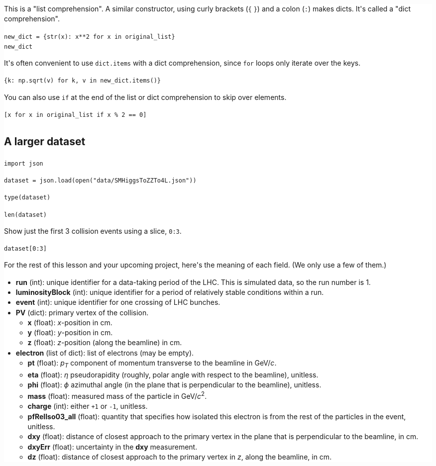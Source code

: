 This is a "list comprehension". A similar constructor, using curly brackets (`{` `}`) and a colon (`:`) makes dicts. It's called a "dict comprehension".

```{code-cell} ipython3
new_dict = {str(x): x**2 for x in original_list}
new_dict
```

It's often convenient to use `dict.items` with a dict comprehension, since `for` loops only iterate over the keys.

```{code-cell} ipython3
{k: np.sqrt(v) for k, v in new_dict.items()}
```

You can also use `if` at the end of the list or dict comprehension to skip over elements.

```{code-cell} ipython3
[x for x in original_list if x % 2 == 0]
```

## A larger dataset

```{code-cell} ipython3
import json
```

```{code-cell} ipython3
dataset = json.load(open("data/SMHiggsToZZTo4L.json"))
```

```{code-cell} ipython3
type(dataset)
```

```{code-cell} ipython3
len(dataset)
```

Show just the first 3 collision events using a slice, `0:3`.

```{code-cell} ipython3
dataset[0:3]
```

For the rest of this lesson and your upcoming project, here's the meaning of each field. (We only use a few of them.)

 * **run** (int): unique identifier for a data-taking period of the LHC. This is simulated data, so the run number is 1.
 * **luminosityBlock** (int): unique identifier for a period of relatively stable conditions within a run.
 * **event** (int): unique identifier for one crossing of LHC bunches.
 * **PV** (dict): primary vertex of the collision.
   - **x** (float): $x$-position in cm.
   - **y** (float): $y$-position in cm.
   - **z** (float): $z$-position (along the beamline) in cm.
 * **electron** (list of dict): list of electrons (may be empty).
   - **pt** (float): $p_T$ component of momentum transverse to the beamline in GeV/$c$.
   - **eta** (float): $\eta$ pseudorapidity (roughly, polar angle with respect to the beamline), unitless.
   - **phi** (float): $\phi$ azimuthal angle (in the plane that is perpendicular to the beamline), unitless.
   - **mass** (float): measured mass of the particle in GeV/$c^2$.
   - **charge** (int): either `+1` or `-1`, unitless.
   - **pfRelIso03_all** (float): quantity that specifies how isolated this electron is from the rest of the particles in the event, unitless.
   - **dxy** (float): distance of closest approach to the primary vertex in the plane that is perpendicular to the beamline, in cm.
   - **dxyErr** (float): uncertainty in the **dxy** measurement.
   - **dz** (float): distance of closest approach to the primary vertex in $z$, along the beamline, in cm.